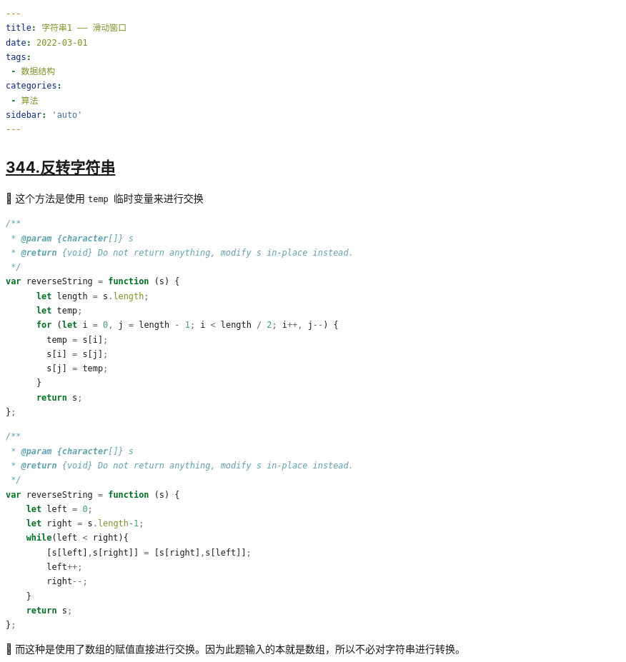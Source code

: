 ```yaml
---
title: 字符串1 —— 滑动窗口
date: 2022-03-01
tags:
 - 数据结构
categories:
 - 算法
sidebar: 'auto'
---
```


## [344.反转字符串](https://leetcode.cn/problems/reverse-string/submissions/)

:eagle: 这个方法是使用 `temp `临时变量来进行交换

```js
/**
 * @param {character[]} s
 * @return {void} Do not return anything, modify s in-place instead.
 */
var reverseString = function (s) {
	  let length = s.length;
      let temp;
      for (let i = 0, j = length - 1; i < length / 2; i++, j--) {
        temp = s[i];
        s[i] = s[j];
        s[j] = temp;
      }
      return s;
};
```

```js
/**
 * @param {character[]} s
 * @return {void} Do not return anything, modify s in-place instead.
 */
var reverseString = function (s) {
    let left = 0;
    let right = s.length-1;
    while(left < right){
        [s[left],s[right]] = [s[right],s[left]];
        left++;
        right--;
    }
    return s;
};
```

:eagle: 而这种是使用了数组的赋值直接进行交换。因为此题输入的本就是数组，所以不必对字符串进行转换。
